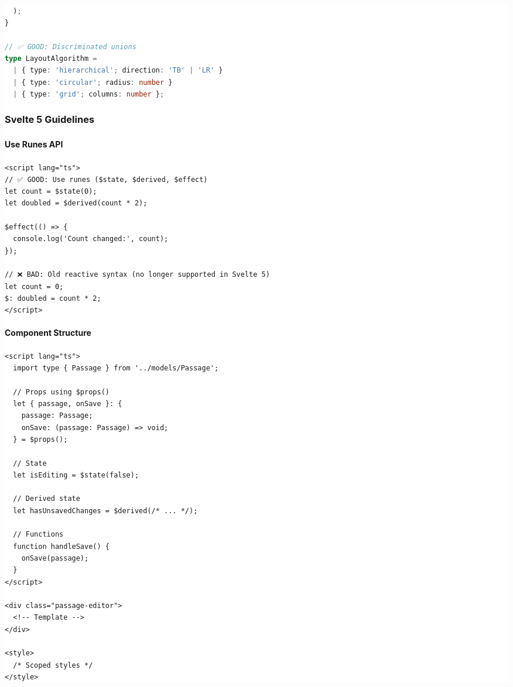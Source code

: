 ```typescript
  );
}

// ✅ GOOD: Discriminated unions
type LayoutAlgorithm =
  | { type: 'hierarchical'; direction: 'TB' | 'LR' }
  | { type: 'circular'; radius: number }
  | { type: 'grid'; columns: number };
```

### Svelte 5 Guidelines

#### Use Runes API

```svelte
<script lang="ts">
// ✅ GOOD: Use runes ($state, $derived, $effect)
let count = $state(0);
let doubled = $derived(count * 2);

$effect(() => {
  console.log('Count changed:', count);
});

// ❌ BAD: Old reactive syntax (no longer supported in Svelte 5)
let count = 0;
$: doubled = count * 2;
</script>
```

#### Component Structure

```svelte
<script lang="ts">
  import type { Passage } from '../models/Passage';

  // Props using $props()
  let { passage, onSave }: {
    passage: Passage;
    onSave: (passage: Passage) => void;
  } = $props();

  // State
  let isEditing = $state(false);

  // Derived state
  let hasUnsavedChanges = $derived(/* ... */);

  // Functions
  function handleSave() {
    onSave(passage);
  }
</script>

<div class="passage-editor">
  <!-- Template -->
</div>

<style>
  /* Scoped styles */
</style>
```
